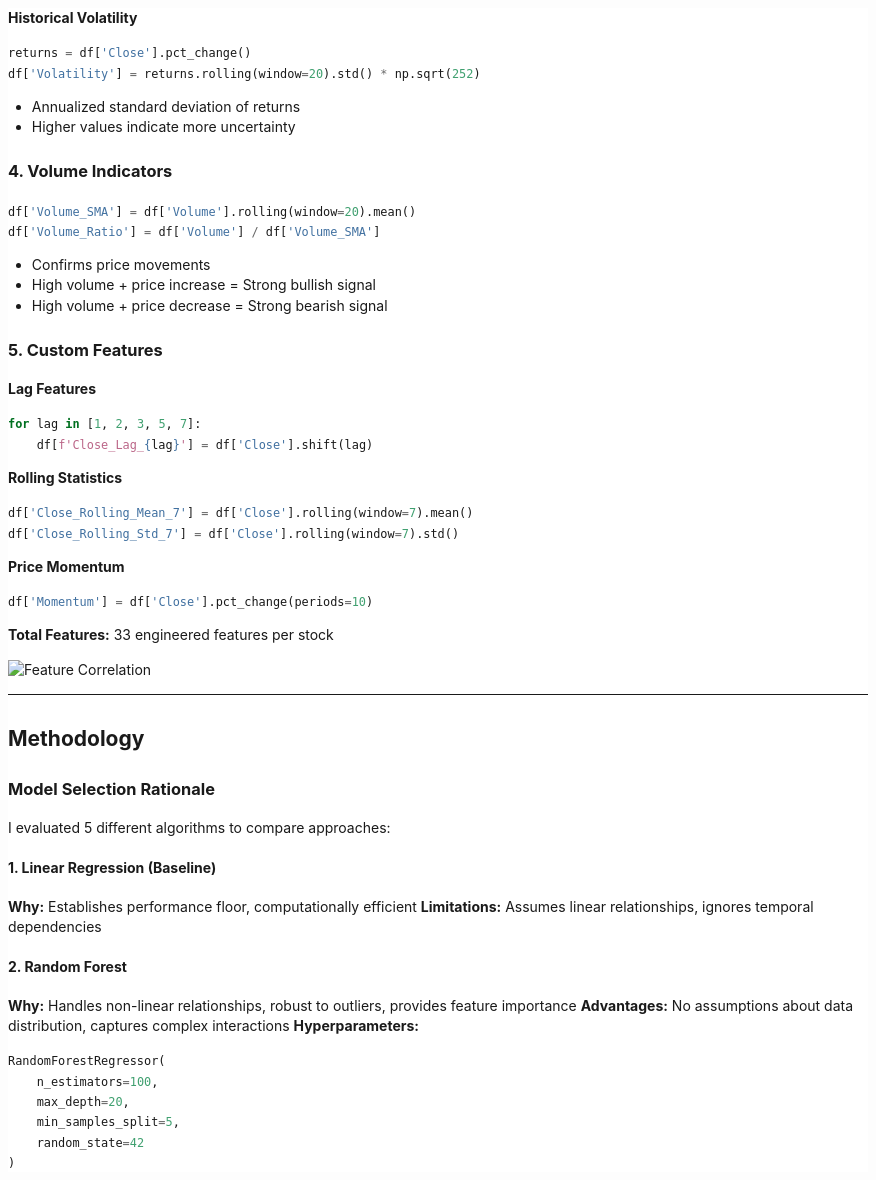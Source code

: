 **Historical Volatility**
```python
returns = df['Close'].pct_change()
df['Volatility'] = returns.rolling(window=20).std() * np.sqrt(252)
```
- Annualized standard deviation of returns
- Higher values indicate more uncertainty

### 4. Volume Indicators

```python
df['Volume_SMA'] = df['Volume'].rolling(window=20).mean()
df['Volume_Ratio'] = df['Volume'] / df['Volume_SMA']
```
- Confirms price movements
- High volume + price increase = Strong bullish signal
- High volume + price decrease = Strong bearish signal

### 5. Custom Features

**Lag Features**
```python
for lag in [1, 2, 3, 5, 7]:
    df[f'Close_Lag_{lag}'] = df['Close'].shift(lag)
```

**Rolling Statistics**
```python
df['Close_Rolling_Mean_7'] = df['Close'].rolling(window=7).mean()
df['Close_Rolling_Std_7'] = df['Close'].rolling(window=7).std()
```

**Price Momentum**
```python
df['Momentum'] = df['Close'].pct_change(periods=10)
```

**Total Features:** 33 engineered features per stock

![Feature Correlation](images/feature_correlation.png)

---

## Methodology

### Model Selection Rationale

I evaluated 5 different algorithms to compare approaches:

#### 1. Linear Regression (Baseline)
**Why:** Establishes performance floor, computationally efficient
**Limitations:** Assumes linear relationships, ignores temporal dependencies

#### 2. Random Forest
**Why:** Handles non-linear relationships, robust to outliers, provides feature importance
**Advantages:** No assumptions about data distribution, captures complex interactions
**Hyperparameters:**
```python
RandomForestRegressor(
    n_estimators=100,
    max_depth=20,
    min_samples_split=5,
    random_state=42
)
```
